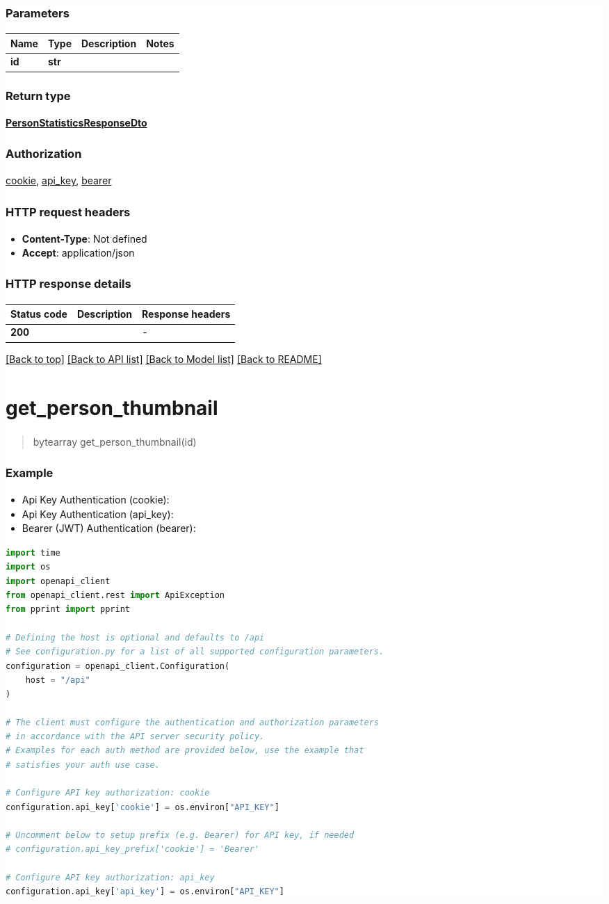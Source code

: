 

### Parameters

Name | Type | Description  | Notes
------------- | ------------- | ------------- | -------------
 **id** | **str**|  | 

### Return type

[**PersonStatisticsResponseDto**](PersonStatisticsResponseDto.md)

### Authorization

[cookie](../README.md#cookie), [api_key](../README.md#api_key), [bearer](../README.md#bearer)

### HTTP request headers

 - **Content-Type**: Not defined
 - **Accept**: application/json

### HTTP response details
| Status code | Description | Response headers |
|-------------|-------------|------------------|
**200** |  |  -  |

[[Back to top]](#) [[Back to API list]](../README.md#documentation-for-api-endpoints) [[Back to Model list]](../README.md#documentation-for-models) [[Back to README]](../README.md)

# **get_person_thumbnail**
> bytearray get_person_thumbnail(id)



### Example

* Api Key Authentication (cookie):
* Api Key Authentication (api_key):
* Bearer (JWT) Authentication (bearer):
```python
import time
import os
import openapi_client
from openapi_client.rest import ApiException
from pprint import pprint

# Defining the host is optional and defaults to /api
# See configuration.py for a list of all supported configuration parameters.
configuration = openapi_client.Configuration(
    host = "/api"
)

# The client must configure the authentication and authorization parameters
# in accordance with the API server security policy.
# Examples for each auth method are provided below, use the example that
# satisfies your auth use case.

# Configure API key authorization: cookie
configuration.api_key['cookie'] = os.environ["API_KEY"]

# Uncomment below to setup prefix (e.g. Bearer) for API key, if needed
# configuration.api_key_prefix['cookie'] = 'Bearer'

# Configure API key authorization: api_key
configuration.api_key['api_key'] = os.environ["API_KEY"]
```